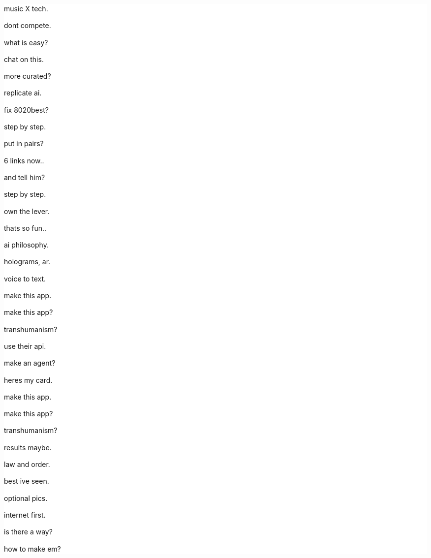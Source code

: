 music X tech.

dont compete.

what is easy?

chat on this.

more curated?

replicate ai.

fix 8020best?

step by step.

put in pairs?

6 links now..

and tell him?

step by step.

own the lever.

thats so fun..

ai philosophy.

holograms, ar.

voice to text.

make this app.

make this app?

transhumanism?

use their api.

make an agent?

heres my card.

make this app.

make this app?

transhumanism?

results maybe.

law and order.

best ive seen.

optional pics.

internet first.

is there a way?

how to make em?
